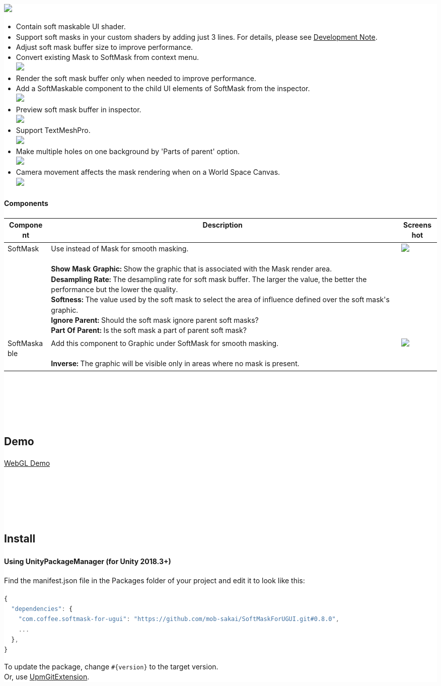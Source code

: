 ![](https://user-images.githubusercontent.com/12690315/48708330-a16d6600-ec45-11e8-94bf-afecd1bd9a39.png)
* Contain soft maskable UI shader.
* Support soft masks in your custom shaders by adding just 3 lines. For details, please see [Development Note](#support-soft-masks-in-your-custom-shaders). 
* Adjust soft mask buffer size to improve performance.
* Convert existing Mask to SoftMask from context menu.  
![](https://user-images.githubusercontent.com/12690315/48659018-902e2900-ea8e-11e8-9b6e-224365cdde7f.png)
* Render the soft mask buffer only when needed to improve performance.
* Add a SoftMaskable component to the child UI elements of SoftMask from the inspector.  
![](https://user-images.githubusercontent.com/12690315/50284153-76bc3a80-049b-11e9-8c55-719af897960a.png)
* Preview soft mask buffer in inspector.  
![](https://user-images.githubusercontent.com/12690315/50284151-7459e080-049b-11e9-9cd3-24fb476766dc.png)
* Support TextMeshPro.  
![](https://user-images.githubusercontent.com/12690315/50284145-71f78680-049b-11e9-8be1-ac0ccbdf0144.png)
* Make multiple holes on one background by 'Parts of parent' option.  
![](https://user-images.githubusercontent.com/12690315/54102470-f5c26e80-440b-11e9-89d1-899aa4dca00d.png)
* Camera movement affects the mask rendering when on a World Space Canvas.  
![](https://user-images.githubusercontent.com/12690315/57015752-68540b80-6c51-11e9-8511-2d4534dd9d58.gif)


#### Components

|Component|Description|Screenshot|
|-|-|-|
|SoftMask|Use instead of Mask for smooth masking.<br><br>**Show Mask Graphic:** Show the graphic that is associated with the Mask render area.<br>**Desampling Rate:** The desampling rate for soft mask buffer. The larger the value, the better the performance but the lower the quality.<br>**Softness:** The value used by the soft mask to select the area of influence defined over the soft mask's graphic.<br>**Ignore Parent:** Should the soft mask ignore parent soft masks?<br>**Part Of Parent:** Is the soft mask a part of parent soft mask?|<img src="https://user-images.githubusercontent.com/12690315/50319746-377a0200-050c-11e9-96ae-a3a0ec81765f.png" width="600px">|
|SoftMaskable|Add this component to Graphic under SoftMask for smooth masking.<br><br>**Inverse:** The graphic will be visible only in areas where no mask is present.|<img src="https://user-images.githubusercontent.com/12690315/50319747-39dc5c00-050c-11e9-85fa-dd6ea9065daf.png" width="600px">|



<br><br><br><br>
## Demo

[WebGL Demo](http://mob-sakai.github.io/SoftMaskForUGUI)



<br><br><br><br>
## Install

#### Using UnityPackageManager (for Unity 2018.3+)

Find the manifest.json file in the Packages folder of your project and edit it to look like this:
```js
{
  "dependencies": {
    "com.coffee.softmask-for-ugui": "https://github.com/mob-sakai/SoftMaskForUGUI.git#0.8.0",
    ...
  },
}
```
To update the package, change `#{version}` to the target version.  
Or, use [UpmGitExtension](https://github.com/mob-sakai/UpmGitExtension).
